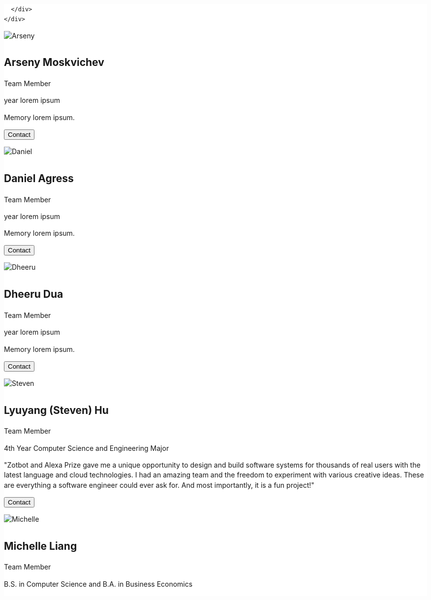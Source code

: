       </div>
    </div>
  </div>
  <div class="column">
    <div class="card">
      <img src="img1.jpg" alt="Arseny" style="width:100%">
      <div class="container">
        <h2>Arseny Moskvichev</h2>
        <p class="title">Team Member</p>
        <p>year lorem ipsum</p>
        <p>Memory lorem ipsum.</p>
        <p><button class="button">Contact</button></p>
      </div>
    </div>
  </div>
  <div class="column">
    <div class="card">
      <img src="img1.jpg" alt="Daniel" style="width:100%">
      <div class="container">
        <h2>Daniel Agress</h2>
        <p class="title">Team Member</p>
        <p>year lorem ipsum</p>
        <p>Memory lorem ipsum.</p>
        <p><button class="button">Contact</button></p>
      </div>
    </div>
  </div>
  <div class="column">
    <div class="card">
      <img src="img1.jpg" alt="Dheeru" style="width:100%">
      <div class="container">
        <h2>Dheeru Dua</h2>
        <p class="title">Team Member</p>
        <p>year lorem ipsum</p>
        <p>Memory lorem ipsum.</p>
        <p><button class="button">Contact</button></p>
      </div>
    </div>
  </div>
  <div class="column">
    <div class="card">
      <img src="img1.jpg" alt="Steven" style="width:100%">
      <div class="container">
        <h2>Lyuyang (Steven) Hu</h2>
        <p class="title">Team Member</p>
        <p>4th Year Computer Science and Engineering Major</p>
        <p>"Zotbot and Alexa Prize gave me a unique opportunity to design and build software systems for thousands of real users with the latest language and cloud technologies. I had an amazing team and the freedom to experiment with various creative ideas. These are everything a software engineer could ever ask for. And most importantly, it is a fun project!"</p>
        <p><button class="button">Contact</button></p>
      </div>
    </div>
  </div>
  <div class="column">
    <div class="card">
      <img src="img1.jpg" alt="Michelle" style="width:100%">
      <div class="container">
        <h2>Michelle Liang</h2>
        <p class="title">Team Member</p>
        <p>B.S. in Computer Science and B.A. in Business Economics